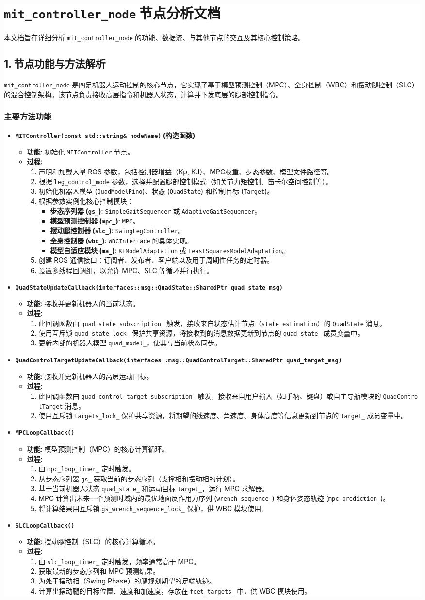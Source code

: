 # `mit_controller_node` 节点分析文档

本文档旨在详细分析 `mit_controller_node` 的功能、数据流、与其他节点的交互及其核心控制策略。

## 1. 节点功能与方法解析

`mit_controller_node` 是四足机器人运动控制的核心节点，它实现了基于模型预测控制（MPC）、全身控制（WBC）和摆动腿控制（SLC）的混合控制架构。该节点负责接收高层指令和机器人状态，计算并下发底层的腿部控制指令。

### 主要方法功能

- **`MITController(const std::string& nodeName)` (构造函数)**
  - **功能**: 初始化 `MITController` 节点。
  - **过程**:
    1.  声明和加载大量 ROS 参数，包括控制器增益（Kp, Kd）、MPC权重、步态参数、模型文件路径等。
    2.  根据 `leg_control_mode` 参数，选择并配置腿部控制模式（如关节力矩控制、笛卡尔空间控制等）。
    3.  初始化机器人模型 (`QuadModelPino`)、状态 (`QuadState`) 和控制目标 (`Target`)。
    4.  根据参数实例化核心控制模块：
        - **步态序列器 (`gs_`)**: `SimpleGaitSequencer` 或 `AdaptiveGaitSequencer`。
        - **模型预测控制器 (`mpc_`)**: `MPC`。
        - **摆动腿控制器 (`slc_`)**: `SwingLegController`。
        - **全身控制器 (`wbc_`)**: `WBCInterface` 的具体实现。
        - **模型自适应模块 (`ma_`)**: `KFModelAdaptation` 或 `LeastSquaresModelAdaptation`。
    5.  创建 ROS 通信接口：订阅者、发布者、客户端以及用于周期性任务的定时器。
    6.  设置多线程回调组，以允许 MPC、SLC 等循环并行执行。

- **`QuadStateUpdateCallback(interfaces::msg::QuadState::SharedPtr quad_state_msg)`**
  - **功能**: 接收并更新机器人的当前状态。
  - **过程**:
    1.  此回调函数由 `quad_state_subscription_` 触发，接收来自状态估计节点（`state_estimation`）的 `QuadState` 消息。
    2.  使用互斥锁 `quad_state_lock_` 保护共享资源，将接收到的消息数据更新到节点的 `quad_state_` 成员变量中。
    3.  更新内部的机器人模型 `quad_model_`，使其与当前状态同步。

- **`QuadControlTargetUpdateCallback(interfaces::msg::QuadControlTarget::SharedPtr quad_target_msg)`**
  - **功能**: 接收并更新机器人的高层运动目标。
  - **过程**:
    1.  此回调函数由 `quad_control_target_subscription_` 触发，接收来自用户输入（如手柄、键盘）或自主导航模块的 `QuadControlTarget` 消息。
    2.  使用互斥锁 `targets_lock_` 保护共享资源，将期望的线速度、角速度、身体高度等信息更新到节点的 `target_` 成员变量中。

- **`MPCLoopCallback()`**
  - **功能**: 模型预测控制（MPC）的核心计算循环。
  - **过程**:
    1.  由 `mpc_loop_timer_` 定时触发。
    2.  从步态序列器 `gs_` 获取当前的步态序列（支撑相和摆动相的计划）。
    3.  基于当前机器人状态 `quad_state_` 和运动目标 `target_`，运行 MPC 求解器。
    4.  MPC 计算出未来一个预测时域内的最优地面反作用力序列 (`wrench_sequence_`) 和身体姿态轨迹 (`mpc_prediction_`)。
    5.  将计算结果用互斥锁 `gs_wrench_sequence_lock_` 保护，供 WBC 模块使用。

- **`SLCLoopCallback()`**
  - **功能**: 摆动腿控制（SLC）的核心计算循环。
  - **过程**:
    1.  由 `slc_loop_timer_` 定时触发，频率通常高于 MPC。
    2.  获取最新的步态序列和 MPC 预测结果。
    3.  为处于摆动相（Swing Phase）的腿规划期望的足端轨迹。
    4.  计算出摆动腿的目标位置、速度和加速度，存放在 `feet_targets_` 中，供 WBC 模块使用。

